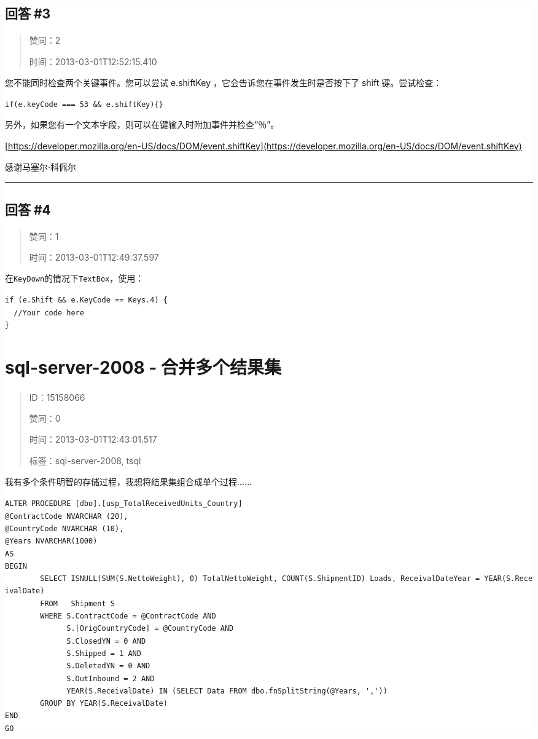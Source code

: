 ## 回答 #3

> 赞同：2
> 
> 时间：2013-03-01T12:52:15.410

您不能同时检查两个关键事件。您可以尝试 e.shiftKey ，它会告诉您在事件发生时是否按下了 shift 键。尝试检查：

```
if(e.keyCode === 53 && e.shiftKey){} 
```

另外，如果您有一个文本字段，则可以在键输入时附加事件并检查“％”。

[https://developer.mozilla.org/en-US/docs/DOM/event.shiftKey](https://developer.mozilla.org/en-US/docs/DOM/event.shiftKey)

感谢马塞尔·科佩尔

* * *

## 回答 #4

> 赞同：1
> 
> 时间：2013-03-01T12:49:37.597

在`KeyDown`的情况下`TextBox`，使用：

```
if (e.Shift && e.KeyCode == Keys.4) {
  //Your code here
} 
```

# sql-server-2008 - 合并多个结果集

> ID：15158066
> 
> 赞同：0
> 
> 时间：2013-03-01T12:43:01.517
> 
> 标签：sql-server-2008, tsql

我有多个条件明智的存储过程，我想将结果集组合成单个过程......

```
ALTER PROCEDURE [dbo].[usp_TotalReceivedUnits_Country]
@ContractCode NVARCHAR (20), 
@CountryCode NVARCHAR (10),
@Years NVARCHAR(1000)
AS
BEGIN
        SELECT ISNULL(SUM(S.NettoWeight), 0) TotalNettoWeight, COUNT(S.ShipmentID) Loads, ReceivalDateYear = YEAR(S.ReceivalDate)
        FROM   Shipment S
        WHERE S.ContractCode = @ContractCode AND 
              S.[OrigCountryCode] = @CountryCode AND
              S.ClosedYN = 0 AND 
              S.Shipped = 1 AND
              S.DeletedYN = 0 AND
              S.OutInbound = 2 AND
              YEAR(S.ReceivalDate) IN (SELECT Data FROM dbo.fnSplitString(@Years, ','))
        GROUP BY YEAR(S.ReceivalDate)
END
GO
```